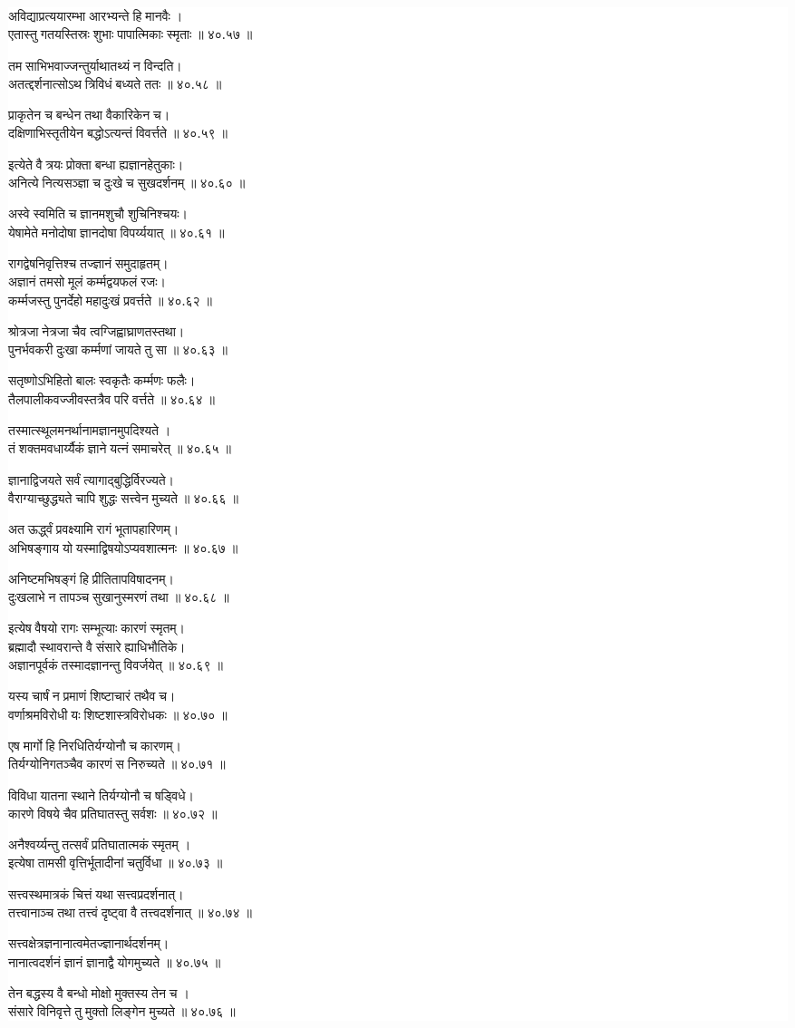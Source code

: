 अविद्याप्रत्ययारम्भा आरभ्यन्ते हि मानवैः ।  
एतास्तु गतयस्तिस्रः शुभाः पापात्मिकाः स्मृताः ॥ ४०.५७ ॥  
  
तम साभिभवाज्जन्तुर्याथातथ्यं न विन्दति।  
अतत्द्दर्शनात्सोऽथ त्रिविधं बध्यते ततः ॥ ४०.५८ ॥  
  
प्राकृतेन च बन्धेन तथा वैकारिकेन च।  
दक्षिणाभिस्तृतीयेन बद्धोऽत्यन्तं विवर्त्तते ॥ ४०.५९ ॥  
  
इत्येते वै त्रयः प्रोक्ता बन्धा ह्यज्ञानहेतुकाः।  
अनित्ये नित्यसञ्ज्ञा च दुःखे च सुखदर्शनम् ॥ ४०.६० ॥  
  
अस्वे स्वमिति च ज्ञानमशुचौ शुचिनिश्चयः।  
येषामेते मनोदोषा ज्ञानदोषा विपर्य्ययात् ॥ ४०.६१ ॥  
  
रागद्वेषनिवृत्तिश्च तज्ज्ञानं समुदाहृतम्।  
अज्ञानं तमसो मूलं कर्म्मद्वयफलं रजः।  
कर्म्मजस्तु पुनर्देहो महादुःखं प्रवर्त्तते ॥ ४०.६२ ॥  
  
श्रोत्रजा नेत्रजा चैव त्वग्जिह्वाघ्राणतस्तथा।  
पुनर्भवकरी दुःखा कर्म्मणां जायते तु सा ॥ ४०.६३ ॥  
  
सतृष्णोऽभिहितो बालः स्वकृतैः कर्म्मणः फलैः।  
तैलपालीकवज्जीवस्तत्रैव परि वर्त्तते ॥ ४०.६४ ॥  
  
तस्मात्स्थूलमनर्थानामज्ञानमुपदिश्यते ।  
तं शक्तमवधार्य्यैकं ज्ञाने यत्नं समाचरेत् ॥ ४०.६५ ॥  
  
ज्ञानाद्विजयते सर्वं त्यागाद्‌बुद्धिर्विरज्यते।  
वैराग्याच्छुद्ध्यते चापि शुद्धः सत्त्वेन मुच्यते ॥ ४०.६६ ॥  
  
अत ऊर्द्ध्वं प्रवक्ष्यामि रागं भूतापहारिणम्।  
अभिषङ्गाय यो यस्माद्विषयोऽप्यवशात्मनः ॥ ४०.६७ ॥  
  
अनिष्टमभिषङ्गं हि प्रीतितापविषादनम्।  
दुःखलाभे न तापञ्च सुखानुस्मरणं तथा ॥ ४०.६८ ॥  
  
इत्येष वैषयो रागः सम्भूत्याः कारणं स्मृतम्।  
ब्रह्मादौ स्थावरान्ते वै संसारे ह्याधिभौतिके।  
अज्ञानपूर्वकं तस्मादज्ञानन्तु विवर्जयेत् ॥ ४०.६९ ॥  
  
यस्य चार्षं न प्रमाणं शिष्टाचारं तथैव च।  
वर्णाश्रमविरोधी यः शिष्टशास्त्रविरोधकः ॥ ४०.७० ॥  
  
एष मार्गो हि निरधितिर्यग्योनौ च कारणम्।  
तिर्यग्योनिगतञ्चैव कारणं स निरुच्यते ॥ ४०.७१ ॥  
  
विविधा यातना स्थाने तिर्यग्योनौ च षड्विधे।  
कारणे विषये चैव प्रतिघातस्तु सर्वशः ॥ ४०.७२ ॥  
  
अनैश्वर्य्यन्तु तत्सर्वं प्रतिघातात्मकं स्मृतम् ।  
इत्येषा तामसी वृत्तिर्भूतादीनां चतुर्विधा ॥ ४०.७३ ॥  
  
सत्त्वस्थमात्रकं चित्तं यथा सत्त्वप्रदर्शनात्।  
तत्त्वानाञ्च तथा तत्त्वं दृष्ट्वा वै तत्त्वदर्शनात् ॥ ४०.७४ ॥  
  
सत्त्वक्षेत्रज्ञनानात्वमेतज्ज्ञानार्थदर्शनम्।  
नानात्वदर्शनं ज्ञानं ज्ञानाद्वै योगमुच्यते ॥ ४०.७५ ॥  
  
तेन बद्धस्य वै बन्धो मोक्षो मुक्तस्य तेन च ।  
संसारे विनिवृत्ते तु मुक्तो लिङ्गेन मुच्यते ॥ ४०.७६ ॥  
  